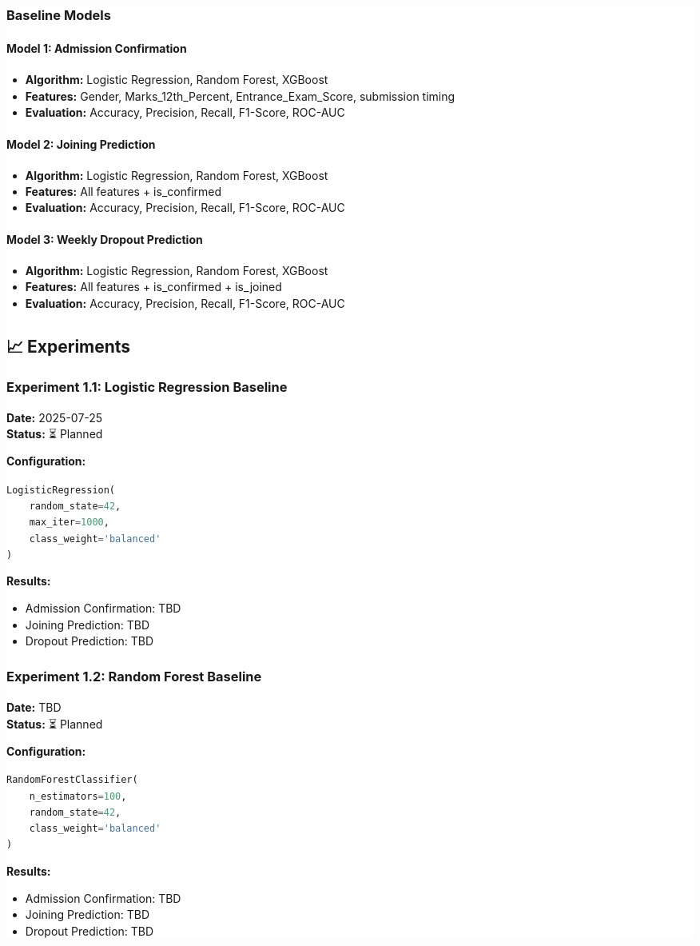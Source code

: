 ### Baseline Models

#### Model 1: Admission Confirmation
- **Algorithm:** Logistic Regression, Random Forest, XGBoost
- **Features:** Gender, Marks_12th_Percent, Entrance_Exam_Score, submission timing
- **Evaluation:** Accuracy, Precision, Recall, F1-Score, ROC-AUC

#### Model 2: Joining Prediction
- **Algorithm:** Logistic Regression, Random Forest, XGBoost
- **Features:** All features + is_confirmed
- **Evaluation:** Accuracy, Precision, Recall, F1-Score, ROC-AUC

#### Model 3: Weekly Dropout Prediction
- **Algorithm:** Logistic Regression, Random Forest, XGBoost
- **Features:** All features + is_confirmed + is_joined
- **Evaluation:** Accuracy, Precision, Recall, F1-Score, ROC-AUC

## 📈 Experiments

### Experiment 1.1: Logistic Regression Baseline
**Date:** 2025-07-25  
**Status:** ⏳ Planned

**Configuration:**
```python
LogisticRegression(
    random_state=42,
    max_iter=1000,
    class_weight='balanced'
)
```

**Results:**
- Admission Confirmation: TBD
- Joining Prediction: TBD
- Dropout Prediction: TBD

### Experiment 1.2: Random Forest Baseline
**Date:** TBD  
**Status:** ⏳ Planned

**Configuration:**
```python
RandomForestClassifier(
    n_estimators=100,
    random_state=42,
    class_weight='balanced'
)
```

**Results:**
- Admission Confirmation: TBD
- Joining Prediction: TBD
- Dropout Prediction: TBD
